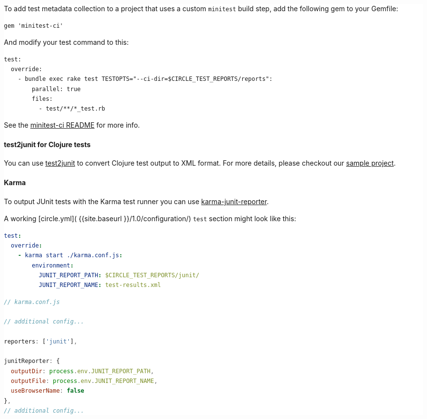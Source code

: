 To add test metadata collection to a project that uses a custom `minitest` build step, add the following gem to your Gemfile:

```
gem 'minitest-ci'
```

And modify your test command to this:

````
test:
  override:
    - bundle exec rake test TESTOPTS="--ci-dir=$CIRCLE_TEST_REPORTS/reports":
        parallel: true
        files:
          - test/**/*_test.rb
````

See the [minitest-ci README](https://github.com/circleci/minitest-ci#readme) for more info.

#### <a name="test2junit-for-clojure-tests"></a>test2junit for Clojure tests
You can use [test2junit](https://github.com/ruedigergad/test2junit) to convert Clojure test output to XML format. For more details, please checkout our [sample project](https://github.com/kimh/circleci-build-recipies/tree/clojure-test-metadata-with-test2junit).

#### <a name="karma"></a>Karma

To output JUnit tests with the Karma test runner you can use [karma-junit-reporter](https://www.npmjs.com/package/karma-junit-reporter).

A working [circle.yml]( {{site.baseurl }}/1.0/configuration/) `test` section might look like this:

```yaml
test:
  override:
    - karma start ./karma.conf.js:
        environment:
          JUNIT_REPORT_PATH: $CIRCLE_TEST_REPORTS/junit/
          JUNIT_REPORT_NAME: test-results.xml
```

```javascript
// karma.conf.js

// additional config...

reporters: ['junit'],

junitReporter: {
  outputDir: process.env.JUNIT_REPORT_PATH,
  outputFile: process.env.JUNIT_REPORT_NAME,
  useBrowserName: false
},
// additional config...
```
